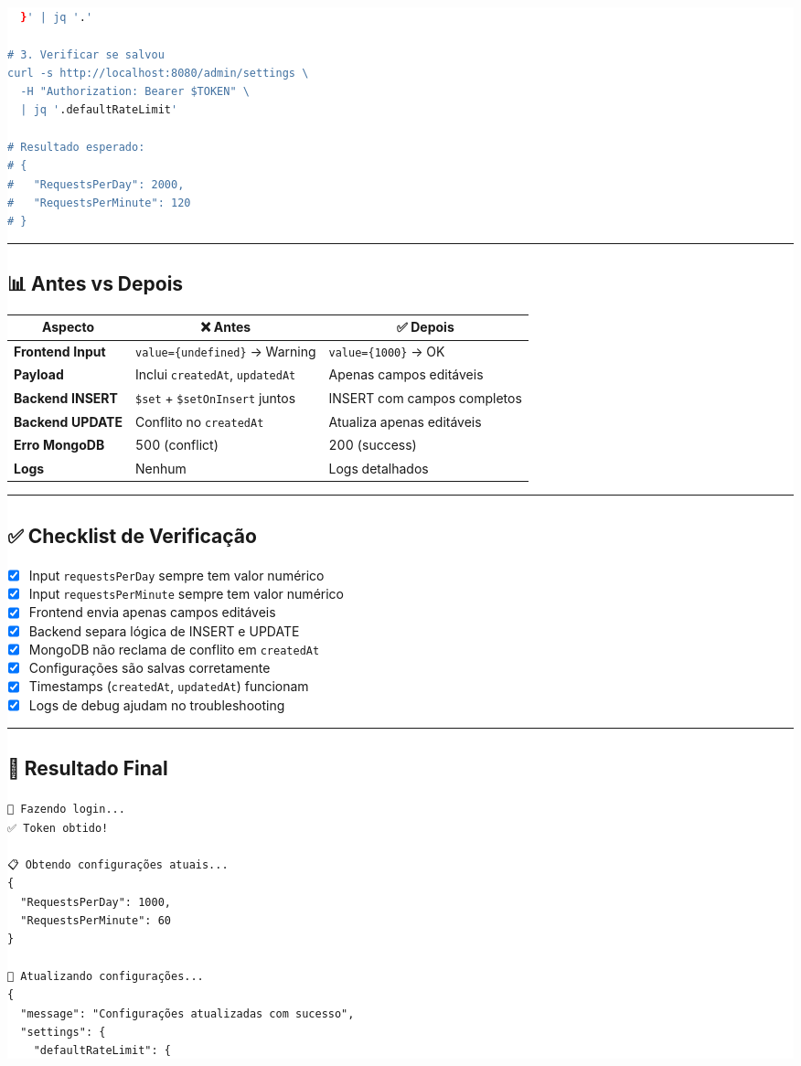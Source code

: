 ```bash
  }' | jq '.'

# 3. Verificar se salvou
curl -s http://localhost:8080/admin/settings \
  -H "Authorization: Bearer $TOKEN" \
  | jq '.defaultRateLimit'

# Resultado esperado:
# {
#   "RequestsPerDay": 2000,
#   "RequestsPerMinute": 120
# }
```

---

## 📊 Antes vs Depois

| Aspecto | ❌ Antes | ✅ Depois |
|---------|---------|----------|
| **Frontend Input** | `value={undefined}` → Warning | `value={1000}` → OK |
| **Payload** | Inclui `createdAt`, `updatedAt` | Apenas campos editáveis |
| **Backend INSERT** | `$set` + `$setOnInsert` juntos | INSERT com campos completos |
| **Backend UPDATE** | Conflito no `createdAt` | Atualiza apenas editáveis |
| **Erro MongoDB** | 500 (conflict) | 200 (success) |
| **Logs** | Nenhum | Logs detalhados |

---

## ✅ Checklist de Verificação

- [x] Input `requestsPerDay` sempre tem valor numérico
- [x] Input `requestsPerMinute` sempre tem valor numérico
- [x] Frontend envia apenas campos editáveis
- [x] Backend separa lógica de INSERT e UPDATE
- [x] MongoDB não reclama de conflito em `createdAt`
- [x] Configurações são salvas corretamente
- [x] Timestamps (`createdAt`, `updatedAt`) funcionam
- [x] Logs de debug ajudam no troubleshooting

---

## 🎯 Resultado Final

```
🔐 Fazendo login...
✅ Token obtido!

📋 Obtendo configurações atuais...
{
  "RequestsPerDay": 1000,
  "RequestsPerMinute": 60
}

💾 Atualizando configurações...
{
  "message": "Configurações atualizadas com sucesso",
  "settings": {
    "defaultRateLimit": {
```